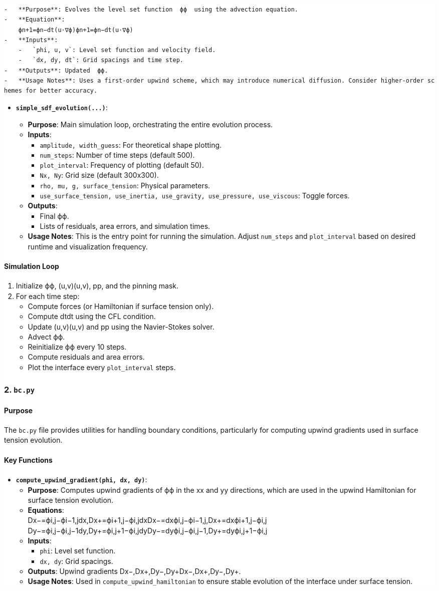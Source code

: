     -   **Purpose**: Evolves the level set function  ϕϕ  using the advection equation.
    -   **Equation**:  
        ϕn+1=ϕn−dt(u⋅∇ϕ)ϕn+1=ϕn−dt(u⋅∇ϕ)
    -   **Inputs**:
        -   `phi, u, v`: Level set function and velocity field.
        -   `dx, dy, dt`: Grid spacings and time step.
    -   **Outputs**: Updated  ϕϕ.
    -   **Usage Notes**: Uses a first-order upwind scheme, which may introduce numerical diffusion. Consider higher-order schemes for better accuracy.
-   **`simple_sdf_evolution(...)`**:
    
    -   **Purpose**: Main simulation loop, orchestrating the entire evolution process.
    -   **Inputs**:
        -   `amplitude, width_guess`: For theoretical shape plotting.
        -   `num_steps`: Number of time steps (default 500).
        -   `plot_interval`: Frequency of plotting (default 50).
        -   `Nx, Ny`: Grid size (default 300x300).
        -   `rho, mu, g, surface_tension`: Physical parameters.
        -   `use_surface_tension, use_inertia, use_gravity, use_pressure, use_viscous`: Toggle forces.
    -   **Outputs**:
        -   Final  ϕϕ.
        -   Lists of residuals, area errors, and simulation times.
    -   **Usage Notes**: This is the entry point for running the simulation. Adjust  `num_steps`  and  `plot_interval`  based on desired runtime and visualization frequency.

#### Simulation Loop

1.  Initialize  ϕϕ,  (u,v)(u,v),  pp, and the pinning mask.
2.  For each time step:
    -   Compute forces (or Hamiltonian if surface tension only).
    -   Compute  dtdt  using the CFL condition.
    -   Update  (u,v)(u,v)  and  pp  using the Navier-Stokes solver.
    -   Advect  ϕϕ.
    -   Reinitialize  ϕϕ  every 10 steps.
    -   Compute residuals and area errors.
    -   Plot the interface every  `plot_interval`  steps.

### 2.  `bc.py`

#### Purpose

The  `bc.py`  file provides utilities for handling boundary conditions, particularly for computing upwind gradients used in surface tension evolution.

#### Key Functions

-   **`compute_upwind_gradient(phi, dx, dy)`**:
    -   **Purpose**: Computes upwind gradients of  ϕϕ  in the  xx  and  yy  directions, which are used in the upwind Hamiltonian for surface tension evolution.
    -   **Equations**:  
        Dx−=ϕi,j−ϕi−1,jdx,Dx+=ϕi+1,j−ϕi,jdxDx−​=dxϕi,j​−ϕi−1,j​​,Dx+​=dxϕi+1,j​−ϕi,j​​  
        Dy−=ϕi,j−ϕi,j−1dy,Dy+=ϕi,j+1−ϕi,jdyDy−​=dyϕi,j​−ϕi,j−1​​,Dy+​=dyϕi,j+1​−ϕi,j​​
    -   **Inputs**:
        -   `phi`: Level set function.
        -   `dx, dy`: Grid spacings.
    -   **Outputs**: Upwind gradients  Dx−,Dx+,Dy−,Dy+Dx−​,Dx+​,Dy−​,Dy+​.
    -   **Usage Notes**: Used in  `compute_upwind_hamiltonian`  to ensure stable evolution of the interface under surface tension.

